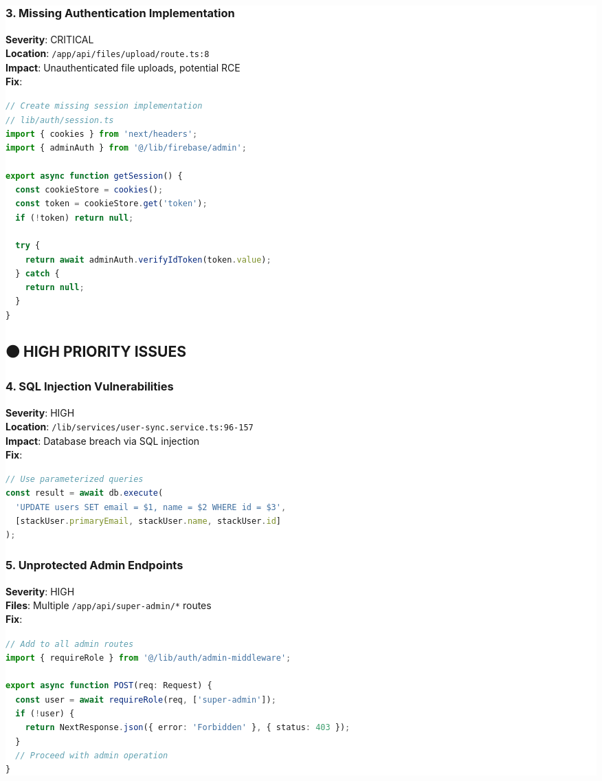 ```typescript
```

### 3. Missing Authentication Implementation
**Severity**: CRITICAL  
**Location**: `/app/api/files/upload/route.ts:8`  
**Impact**: Unauthenticated file uploads, potential RCE  
**Fix**:
```typescript
// Create missing session implementation
// lib/auth/session.ts
import { cookies } from 'next/headers';
import { adminAuth } from '@/lib/firebase/admin';

export async function getSession() {
  const cookieStore = cookies();
  const token = cookieStore.get('token');
  if (!token) return null;
  
  try {
    return await adminAuth.verifyIdToken(token.value);
  } catch {
    return null;
  }
}
```

## 🟠 HIGH PRIORITY ISSUES

### 4. SQL Injection Vulnerabilities
**Severity**: HIGH  
**Location**: `/lib/services/user-sync.service.ts:96-157`  
**Impact**: Database breach via SQL injection  
**Fix**:
```typescript
// Use parameterized queries
const result = await db.execute(
  'UPDATE users SET email = $1, name = $2 WHERE id = $3',
  [stackUser.primaryEmail, stackUser.name, stackUser.id]
);
```

### 5. Unprotected Admin Endpoints
**Severity**: HIGH  
**Files**: Multiple `/app/api/super-admin/*` routes  
**Fix**:
```typescript
// Add to all admin routes
import { requireRole } from '@/lib/auth/admin-middleware';

export async function POST(req: Request) {
  const user = await requireRole(req, ['super-admin']);
  if (!user) {
    return NextResponse.json({ error: 'Forbidden' }, { status: 403 });
  }
  // Proceed with admin operation
}
```
